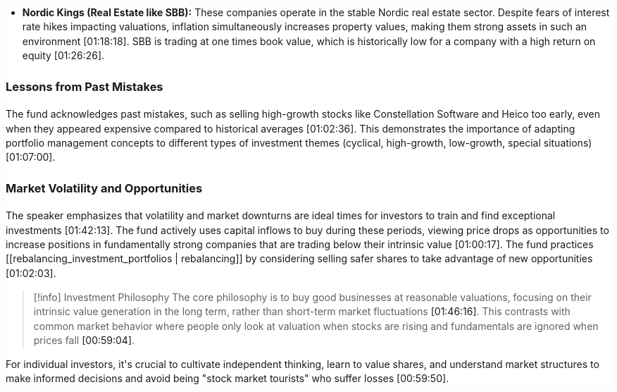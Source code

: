 *   **Nordic Kings (Real Estate like SBB):** These companies operate in the stable Nordic real estate sector. Despite fears of interest rate hikes impacting valuations, inflation simultaneously increases property values, making them strong assets in such an environment <a class="yt-timestamp" data-t="01:18:18">[01:18:18]</a>. SBB is trading at one times book value, which is historically low for a company with a high return on equity <a class="yt-timestamp" data-t="01:26:26">[01:26:26]</a>.

### Lessons from Past Mistakes
The fund acknowledges past mistakes, such as selling high-growth stocks like Constellation Software and Heico too early, even when they appeared expensive compared to historical averages <a class="yt-timestamp" data-t="01:02:36">[01:02:36]</a>. This demonstrates the importance of adapting portfolio management concepts to different types of investment themes (cyclical, high-growth, low-growth, special situations) <a class="yt-timestamp" data-t="01:07:00">[01:07:00]</a>.

### Market Volatility and Opportunities
The speaker emphasizes that volatility and market downturns are ideal times for investors to train and find exceptional investments <a class="yt-timestamp" data-t="01:42:13">[01:42:13]</a>. The fund actively uses capital inflows to buy during these periods, viewing price drops as opportunities to increase positions in fundamentally strong companies that are trading below their intrinsic value <a class="yt-timestamp" data-t="01:00:17">[01:00:17]</a>. The fund practices [[rebalancing_investment_portfolios | rebalancing]] by considering selling safer shares to take advantage of new opportunities <a class="yt-timestamp" data-t="01:02:03">[01:02:03]</a>.

> [!info] Investment Philosophy
> The core philosophy is to buy good businesses at reasonable valuations, focusing on their intrinsic value generation in the long term, rather than short-term market fluctuations <a class="yt-timestamp" data-t="01:46:16">[01:46:16]</a>. This contrasts with common market behavior where people only look at valuation when stocks are rising and fundamentals are ignored when prices fall <a class="yt-timestamp" data-t="00:59:04">[00:59:04]</a>.

For individual investors, it's crucial to cultivate independent thinking, learn to value shares, and understand market structures to make informed decisions and avoid being "stock market tourists" who suffer losses <a class="yt-timestamp" data-t="00:59:50">[00:59:50]</a>.
